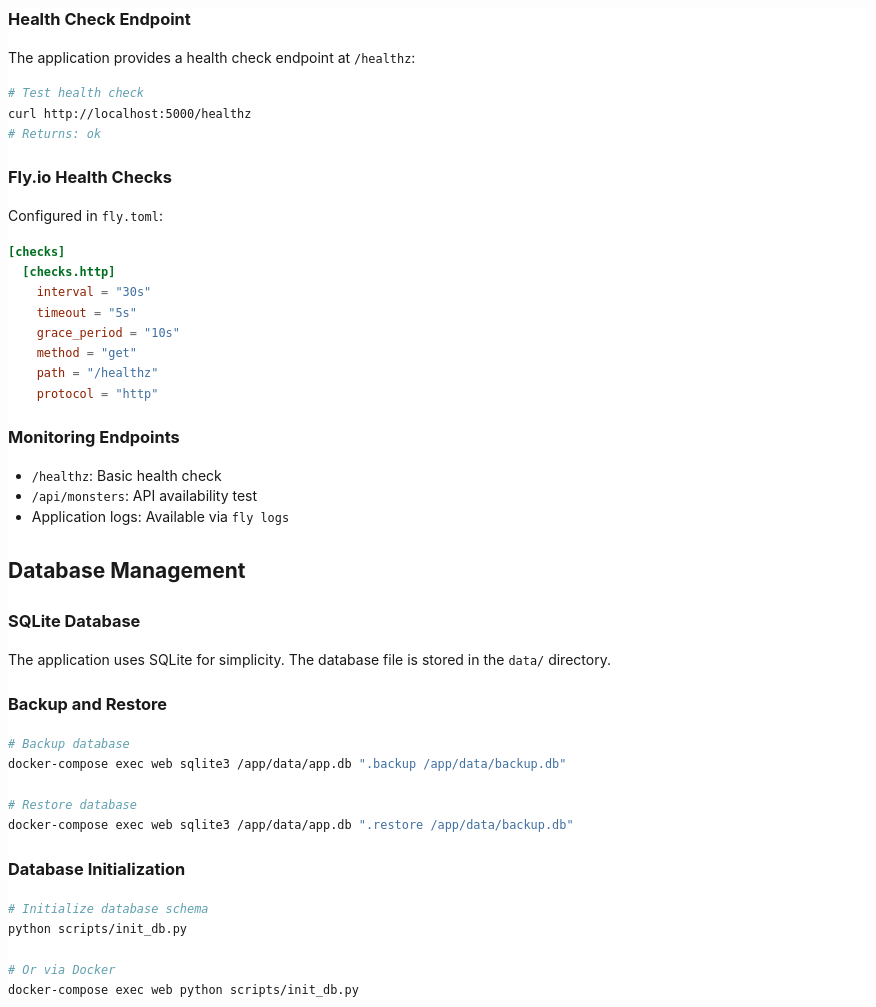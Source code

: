 ### Health Check Endpoint

The application provides a health check endpoint at `/healthz`:

```bash
# Test health check
curl http://localhost:5000/healthz
# Returns: ok
```

### Fly.io Health Checks

Configured in `fly.toml`:

```toml
[checks]
  [checks.http]
    interval = "30s"
    timeout = "5s"
    grace_period = "10s"
    method = "get"
    path = "/healthz"
    protocol = "http"
```

### Monitoring Endpoints

- `/healthz`: Basic health check
- `/api/monsters`: API availability test
- Application logs: Available via `fly logs`

## Database Management

### SQLite Database

The application uses SQLite for simplicity. The database file is stored in the `data/` directory.

### Backup and Restore

```bash
# Backup database
docker-compose exec web sqlite3 /app/data/app.db ".backup /app/data/backup.db"

# Restore database
docker-compose exec web sqlite3 /app/data/app.db ".restore /app/data/backup.db"
```

### Database Initialization

```bash
# Initialize database schema
python scripts/init_db.py

# Or via Docker
docker-compose exec web python scripts/init_db.py
```
